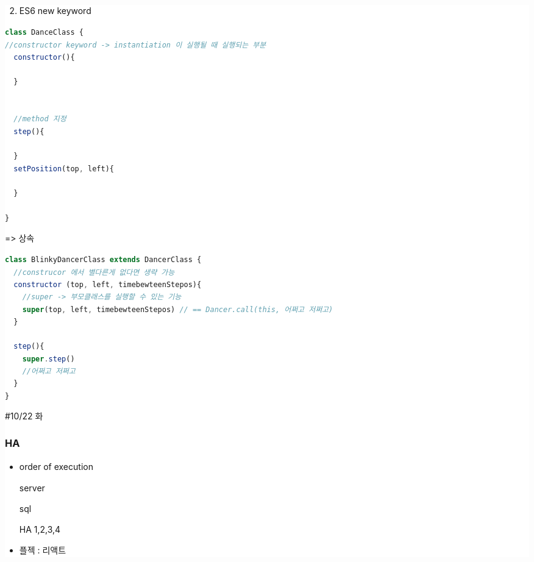 

2. ES6 new keyword

````javascript
class DanceClass {
//constructor keyword -> instantiation 이 실행될 때 실행되는 부분
  constructor(){
    
  }
  
  
  //method 지정
  step(){
    
  }
  setPosition(top, left){
    
  }
  
}
````

=> 상속

````javascript
class BlinkyDancerClass extends DancerClass {
  //construcor 에서 별다른게 없다면 생략 가능
  constructor (top, left, timebewteenStepos){
    //super -> 부모클래스를 실행할 수 있는 기능
    super(top, left, timebewteenStepos) // == Dancer.call(this, 어쩌고 저쩌고)
  }
 
  step(){
    super.step()
    //어쩌고 저쩌고
  }
}
````







#10/22 화

### HA

- order of execution

  server

  sql

  HA 1,2,3,4

- 플젝 : 리액트
